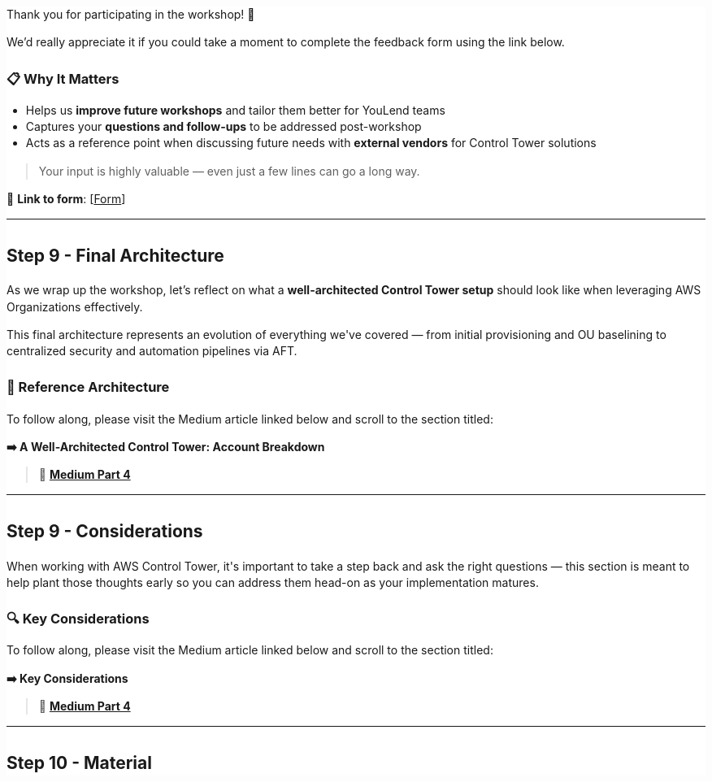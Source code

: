 Thank you for participating in the workshop! 🙌

We’d really appreciate it if you could take a moment to complete the feedback form using the link below.

### 📋 Why It Matters

* Helps us **improve future workshops** and tailor them better for YouLend teams
* Captures your **questions and follow-ups** to be addressed post-workshop
* Acts as a reference point when discussing future needs with **external vendors** for Control Tower solutions

> Your input is highly valuable — even just a few lines can go a long way.

🔗 **Link to form**: \[[Form](https://forms.office.com/Pages/ResponsePage.aspx?id=l_vJQS1Oq0yWcK8oZWfaBqaLA2tCLIBCtj7JZNG8UGVURjRJS0VXVERBSzI1SlM2WlhaOUFOWERQMy4u)]


---
## Step 9 - Final Architecture

As we wrap up the workshop, let’s reflect on what a **well-architected Control Tower setup** should look like when leveraging AWS Organizations effectively.

This final architecture represents an evolution of everything we've covered — from initial provisioning and OU baselining to centralized security and automation pipelines via AFT.

### 📘 Reference Architecture

To follow along, please visit the Medium article linked below and scroll to the section titled:

**➡️ A Well-Architected Control Tower: Account Breakdown**

> 🔗 **[Medium Part 4](https://medium.com/@omarnour_5895/aws-control-tower-deep-dive-part-4-control-tower-enterprise-edition-with-teleport-datadog-ced42e00fdb3)**

---
## Step 9 - Considerations

When working with AWS Control Tower, it's important to take a step back and ask the right questions — this section is meant to help plant those thoughts early so you can address them head-on as your implementation matures.

### 🔍 Key Considerations

To follow along, please visit the Medium article linked below and scroll to the section titled:

**➡️ Key Considerations**

> 🔗 **[Medium Part 4](https://medium.com/@omarnour_5895/aws-control-tower-deep-dive-part-4-control-tower-enterprise-edition-with-teleport-datadog-ced42e00fdb3)**

---

## Step 10 - Material
